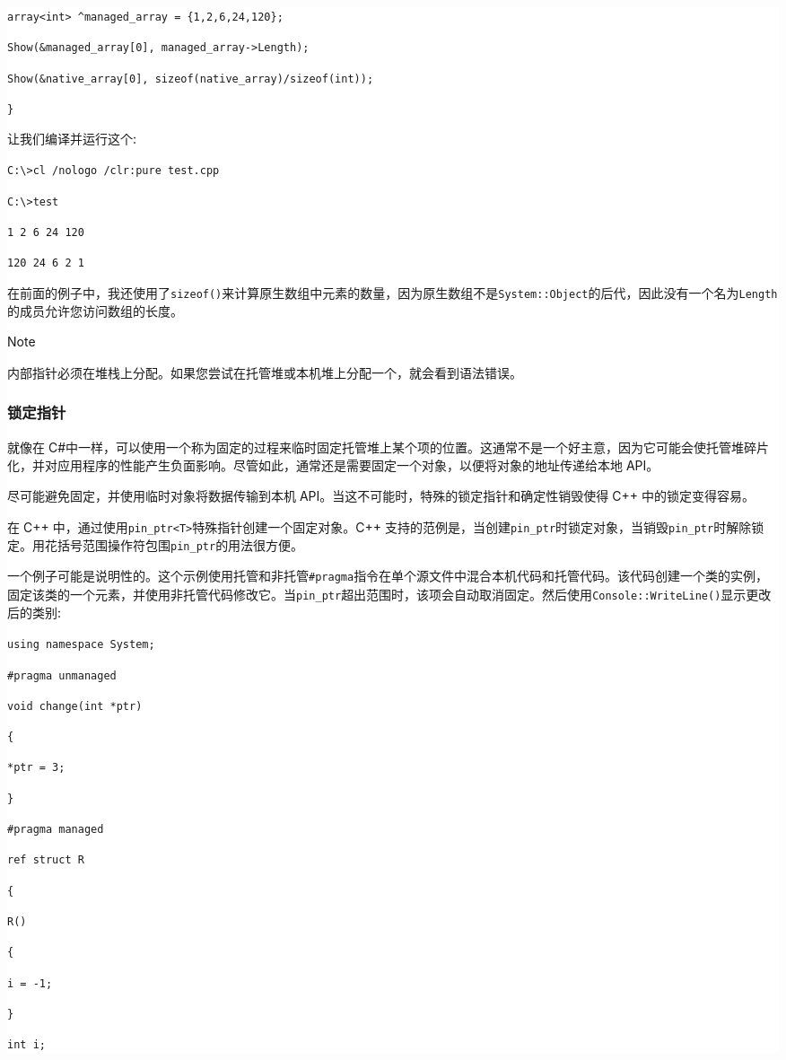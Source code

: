 `array<int> ^managed_array = {1,2,6,24,120};`

`Show(&managed_array[0], managed_array->Length);`

`Show(&native_array[0], sizeof(native_array)/sizeof(int));`

`}`

让我们编译并运行这个:

`C:\>cl /nologo /clr:pure test.cpp`

`C:\>test`

`1 2 6 24 120`

`120 24 6 2 1`

在前面的例子中，我还使用了`sizeof()`来计算原生数组中元素的数量，因为原生数组不是`System::Object`的后代，因此没有一个名为`Length`的成员允许您访问数组的长度。

Note

内部指针必须在堆栈上分配。如果您尝试在托管堆或本机堆上分配一个，就会看到语法错误。

### 锁定指针

就像在 C#中一样，可以使用一个称为固定的过程来临时固定托管堆上某个项的位置。这通常不是一个好主意，因为它可能会使托管堆碎片化，并对应用程序的性能产生负面影响。尽管如此，通常还是需要固定一个对象，以便将对象的地址传递给本地 API。

尽可能避免固定，并使用临时对象将数据传输到本机 API。当这不可能时，特殊的锁定指针和确定性销毁使得 C++ 中的锁定变得容易。

在 C++ 中，通过使用`pin_ptr<T>`特殊指针创建一个固定对象。C++ 支持的范例是，当创建`pin_ptr`时锁定对象，当销毁`pin_ptr`时解除锁定。用花括号范围操作符包围`pin_ptr`的用法很方便。

一个例子可能是说明性的。这个示例使用托管和非托管`#pragma`指令在单个源文件中混合本机代码和托管代码。该代码创建一个类的实例，固定该类的一个元素，并使用非托管代码修改它。当`pin_ptr`超出范围时，该项会自动取消固定。然后使用`Console::WriteLine()`显示更改后的类别:

`using namespace System;`

`#pragma unmanaged`

`void change(int *ptr)`

`{`

`*ptr = 3;`

`}`

`#pragma managed`

`ref struct R`

`{`

`R()`

`{`

`i = -1;`

`}`

`int i;`
